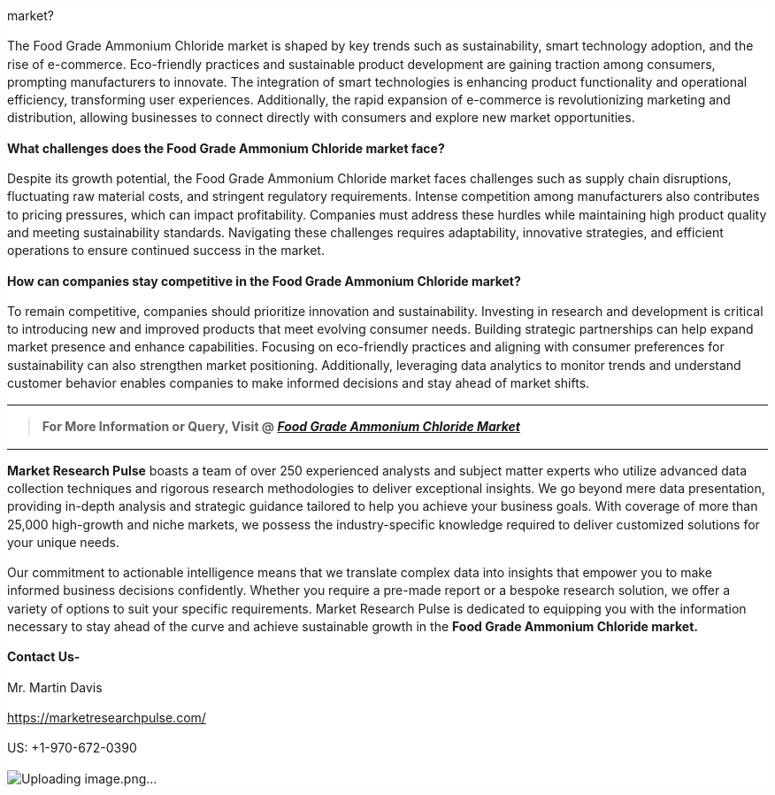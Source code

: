 market?</strong></p><p>The Food Grade Ammonium Chloride market is shaped by key trends such as sustainability, smart technology adoption, and the rise of e-commerce. Eco-friendly practices and sustainable product development are gaining traction among consumers, prompting manufacturers to innovate. The integration of smart technologies is enhancing product functionality and operational efficiency, transforming user experiences. Additionally, the rapid expansion of e-commerce is revolutionizing marketing and distribution, allowing businesses to connect directly with consumers and explore new market opportunities.</p><p><strong>What challenges does the Food Grade Ammonium Chloride market face?</strong></p><p>Despite its growth potential, the Food Grade Ammonium Chloride market faces challenges such as supply chain disruptions, fluctuating raw material costs, and stringent regulatory requirements. Intense competition among manufacturers also contributes to pricing pressures, which can impact profitability. Companies must address these hurdles while maintaining high product quality and meeting sustainability standards. Navigating these challenges requires adaptability, innovative strategies, and efficient operations to ensure continued success in the market.</p><p><strong>How can companies stay competitive in the Food Grade Ammonium Chloride market?</strong></p><p>To remain competitive, companies should prioritize innovation and sustainability. Investing in research and development is critical to introducing new and improved products that meet evolving consumer needs. Building strategic partnerships can help expand market presence and enhance capabilities. Focusing on eco-friendly practices and aligning with consumer preferences for sustainability can also strengthen market positioning. Additionally, leveraging data analytics to monitor trends and understand customer behavior enables companies to make informed decisions and stay ahead of market shifts.</p><hr /><blockquote><p><strong>For More Information or Query, Visit @&nbsp;<em><a href="https://marketresearchpulse.com/report/41127/food-grade-ammonium-chloride-market?utm_source=Linkedin&utm_medium=0112">Food Grade Ammonium Chloride Market</a></em></strong></p></blockquote><hr /><p><strong>Market Research Pulse</strong> boasts a team of over 250 experienced analysts and subject matter experts who utilize advanced data collection techniques and rigorous research methodologies to deliver exceptional insights. We go beyond mere data presentation, providing in-depth analysis and strategic guidance tailored to help you achieve your business goals. With coverage of more than 25,000 high-growth and niche markets, we possess the industry-specific knowledge required to deliver customized solutions for your unique needs.</p><p>Our commitment to actionable intelligence means that we translate complex data into insights that empower you to make informed business decisions confidently. Whether you require a pre-made report or a bespoke research solution, we offer a variety of options to suit your specific requirements. Market Research Pulse is dedicated to equipping you with the information necessary to stay ahead of the curve and achieve sustainable growth in the <strong>Food Grade Ammonium Chloride market.</strong></p><p><strong>Contact Us-</strong></p><p>Mr. Martin Davis</p><p>https://marketresearchpulse.com/</p><p>US: +1-970-672-0390</p>
![Uploading image.png…]()
